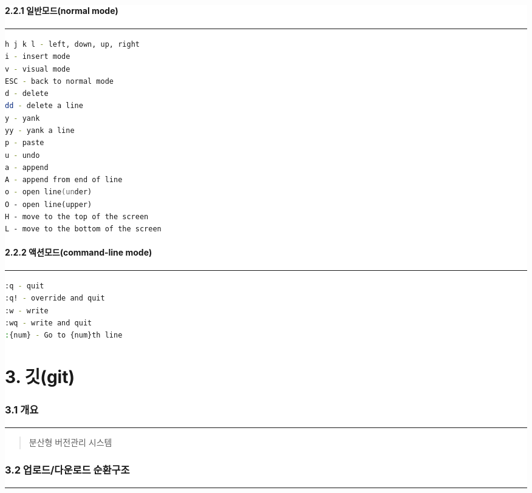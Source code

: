 #### 2.2.1 일반모드(normal mode)
-----------------------------------------------------
```zsh
h j k l - left, down, up, right
i - insert mode
v - visual mode
ESC - back to normal mode
d - delete
dd - delete a line
y - yank
yy - yank a line
p - paste
u - undo
a - append
A - append from end of line
o - open line(under)
O - open line(upper)
H - move to the top of the screen
L - move to the bottom of the screen
```

#### 2.2.2 액션모드(command-line mode)
-----------------------------------------------------
```zsh
:q - quit
:q! - override and quit
:w - write
:wq - write and quit
:{num} - Go to {num}th line
```


# 3. 깃(git)

### 3.1 개요
-----------------------------------------------------
> 분산형 버전관리 시스템


### 3.2 업로드/다운로드 순환구조
-----------------------------------------------------
